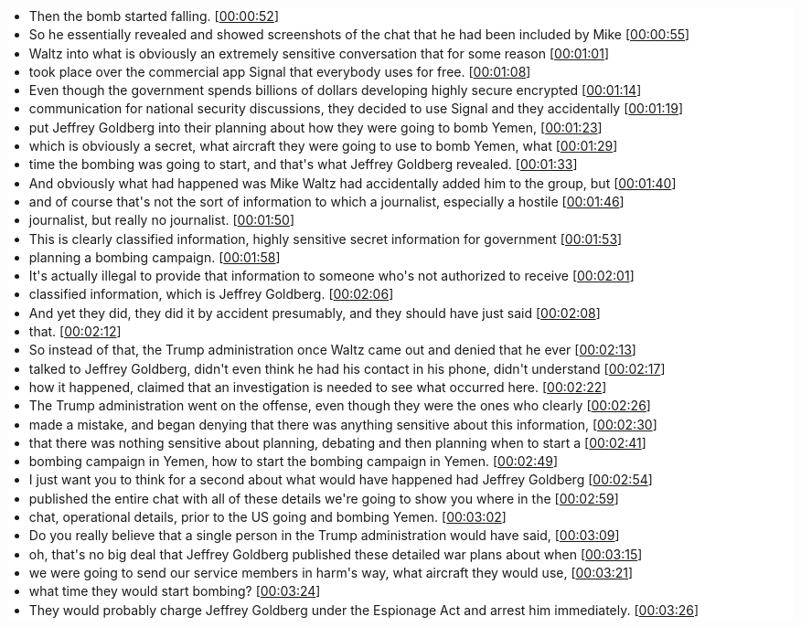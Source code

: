 *  Then the bomb started falling. [[00:00:52](https://www.youtube.com/watch?v=zd8xP4Cw2I4&t=52.540000000000006s)]
*  So he essentially revealed and showed screenshots of the chat that he had been included by Mike [[00:00:55](https://www.youtube.com/watch?v=zd8xP4Cw2I4&t=55.38s)]
*  Waltz into what is obviously an extremely sensitive conversation that for some reason [[00:01:01](https://www.youtube.com/watch?v=zd8xP4Cw2I4&t=61.580000000000005s)]
*  took place over the commercial app Signal that everybody uses for free. [[00:01:08](https://www.youtube.com/watch?v=zd8xP4Cw2I4&t=68.58s)]
*  Even though the government spends billions of dollars developing highly secure encrypted [[00:01:14](https://www.youtube.com/watch?v=zd8xP4Cw2I4&t=74.08s)]
*  communication for national security discussions, they decided to use Signal and they accidentally [[00:01:19](https://www.youtube.com/watch?v=zd8xP4Cw2I4&t=79.9s)]
*  put Jeffrey Goldberg into their planning about how they were going to bomb Yemen, [[00:01:23](https://www.youtube.com/watch?v=zd8xP4Cw2I4&t=83.74s)]
*  which is obviously a secret, what aircraft they were going to use to bomb Yemen, what [[00:01:29](https://www.youtube.com/watch?v=zd8xP4Cw2I4&t=89.3s)]
*  time the bombing was going to start, and that's what Jeffrey Goldberg revealed. [[00:01:33](https://www.youtube.com/watch?v=zd8xP4Cw2I4&t=93.82s)]
*  And obviously what had happened was Mike Waltz had accidentally added him to the group, but [[00:01:40](https://www.youtube.com/watch?v=zd8xP4Cw2I4&t=100.34s)]
*  and of course that's not the sort of information to which a journalist, especially a hostile [[00:01:46](https://www.youtube.com/watch?v=zd8xP4Cw2I4&t=106.34s)]
*  journalist, but really no journalist. [[00:01:50](https://www.youtube.com/watch?v=zd8xP4Cw2I4&t=110.97999999999999s)]
*  This is clearly classified information, highly sensitive secret information for government [[00:01:53](https://www.youtube.com/watch?v=zd8xP4Cw2I4&t=113.22s)]
*  planning a bombing campaign. [[00:01:58](https://www.youtube.com/watch?v=zd8xP4Cw2I4&t=118.66s)]
*  It's actually illegal to provide that information to someone who's not authorized to receive [[00:02:01](https://www.youtube.com/watch?v=zd8xP4Cw2I4&t=121.3s)]
*  classified information, which is Jeffrey Goldberg. [[00:02:06](https://www.youtube.com/watch?v=zd8xP4Cw2I4&t=126.41999999999999s)]
*  And yet they did, they did it by accident presumably, and they should have just said [[00:02:08](https://www.youtube.com/watch?v=zd8xP4Cw2I4&t=128.66s)]
*  that. [[00:02:12](https://www.youtube.com/watch?v=zd8xP4Cw2I4&t=132.7s)]
*  So instead of that, the Trump administration once Waltz came out and denied that he ever [[00:02:13](https://www.youtube.com/watch?v=zd8xP4Cw2I4&t=133.7s)]
*  talked to Jeffrey Goldberg, didn't even think he had his contact in his phone, didn't understand [[00:02:17](https://www.youtube.com/watch?v=zd8xP4Cw2I4&t=137.5s)]
*  how it happened, claimed that an investigation is needed to see what occurred here. [[00:02:22](https://www.youtube.com/watch?v=zd8xP4Cw2I4&t=142.06s)]
*  The Trump administration went on the offense, even though they were the ones who clearly [[00:02:26](https://www.youtube.com/watch?v=zd8xP4Cw2I4&t=146.34s)]
*  made a mistake, and began denying that there was anything sensitive about this information, [[00:02:30](https://www.youtube.com/watch?v=zd8xP4Cw2I4&t=150.46s)]
*  that there was nothing sensitive about planning, debating and then planning when to start a [[00:02:41](https://www.youtube.com/watch?v=zd8xP4Cw2I4&t=161.94s)]
*  bombing campaign in Yemen, how to start the bombing campaign in Yemen. [[00:02:49](https://www.youtube.com/watch?v=zd8xP4Cw2I4&t=169.18s)]
*  I just want you to think for a second about what would have happened had Jeffrey Goldberg [[00:02:54](https://www.youtube.com/watch?v=zd8xP4Cw2I4&t=174.38s)]
*  published the entire chat with all of these details we're going to show you where in the [[00:02:59](https://www.youtube.com/watch?v=zd8xP4Cw2I4&t=179.14s)]
*  chat, operational details, prior to the US going and bombing Yemen. [[00:03:02](https://www.youtube.com/watch?v=zd8xP4Cw2I4&t=182.7s)]
*  Do you really believe that a single person in the Trump administration would have said, [[00:03:09](https://www.youtube.com/watch?v=zd8xP4Cw2I4&t=189.94s)]
*  oh, that's no big deal that Jeffrey Goldberg published these detailed war plans about when [[00:03:15](https://www.youtube.com/watch?v=zd8xP4Cw2I4&t=195.14s)]
*  we were going to send our service members in harm's way, what aircraft they would use, [[00:03:21](https://www.youtube.com/watch?v=zd8xP4Cw2I4&t=201.02s)]
*  what time they would start bombing? [[00:03:24](https://www.youtube.com/watch?v=zd8xP4Cw2I4&t=204.85999999999999s)]
*  They would probably charge Jeffrey Goldberg under the Espionage Act and arrest him immediately. [[00:03:26](https://www.youtube.com/watch?v=zd8xP4Cw2I4&t=206.78s)]